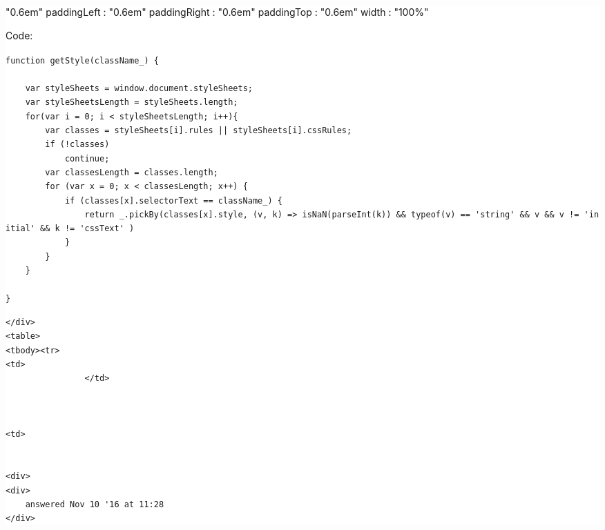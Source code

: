 "0.6em"
paddingLeft
:
"0.6em"
paddingRight
:
"0.6em"
paddingTop
:
"0.6em"
width
:
"100%"</code></pre>

<p>Code:</p>

<pre><code>function getStyle(className_) {

    var styleSheets = window.document.styleSheets;
    var styleSheetsLength = styleSheets.length;
    for(var i = 0; i &lt; styleSheetsLength; i++){
        var classes = styleSheets[i].rules || styleSheets[i].cssRules;
        if (!classes)
            continue;
        var classesLength = classes.length;
        for (var x = 0; x &lt; classesLength; x++) {
            if (classes[x].selectorText == className_) {
                return _.pickBy(classes[x].style, (v, k) =&gt; isNaN(parseInt(k)) && typeof(v) == 'string' && v && v != 'initial' && k != 'cssText' )
            }
        }
    }

}</code></pre>
    </div>
    <table>
    <tbody><tr>
    <td>
                    </td>
            


    <td>   
       

    <div>
    <div>
        answered Nov 10 '16 at 11:28
    </div>
    
    
</div>
    </td>
    </tr>
    </tbody></table>
</td>
        </tr>
    